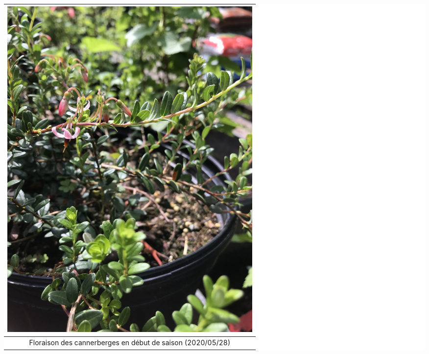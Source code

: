 |<img src="jpg_petits_fruits/IMG_8650.jpg" width="500" /> |
|:--:|
|Floraison des cannerberges en début de saison (2020/05/28) |
